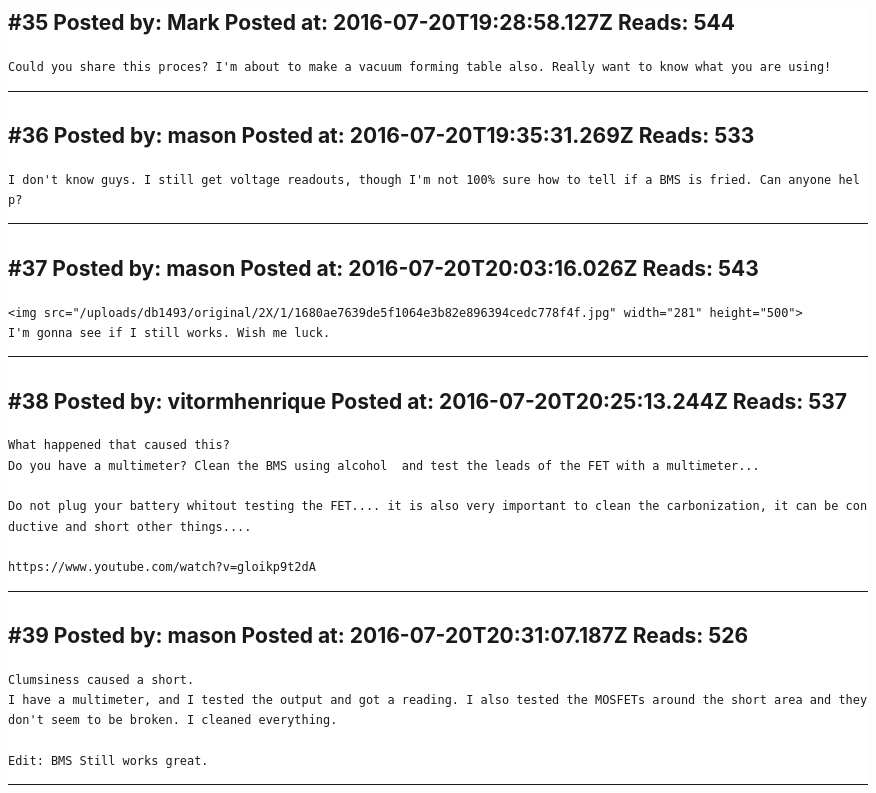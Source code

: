 ## \#35 Posted by: Mark Posted at: 2016-07-20T19:28:58.127Z Reads: 544

```
Could you share this proces? I'm about to make a vacuum forming table also. Really want to know what you are using!
```

---
## \#36 Posted by: mason Posted at: 2016-07-20T19:35:31.269Z Reads: 533

```
I don't know guys. I still get voltage readouts, though I'm not 100% sure how to tell if a BMS is fried. Can anyone help?
```

---
## \#37 Posted by: mason Posted at: 2016-07-20T20:03:16.026Z Reads: 543

```
<img src="/uploads/db1493/original/2X/1/1680ae7639de5f1064e3b82e896394cedc778f4f.jpg" width="281" height="500">
I'm gonna see if I still works. Wish me luck.
```

---
## \#38 Posted by: vitormhenrique Posted at: 2016-07-20T20:25:13.244Z Reads: 537

```
What happened that caused this? 
Do you have a multimeter? Clean the BMS using alcohol  and test the leads of the FET with a multimeter...

Do not plug your battery whitout testing the FET.... it is also very important to clean the carbonization, it can be conductive and short other things.... 

https://www.youtube.com/watch?v=gloikp9t2dA
```

---
## \#39 Posted by: mason Posted at: 2016-07-20T20:31:07.187Z Reads: 526

```
Clumsiness caused a short.
I have a multimeter, and I tested the output and got a reading. I also tested the MOSFETs around the short area and they don't seem to be broken. I cleaned everything.

Edit: BMS Still works great.
```

---
